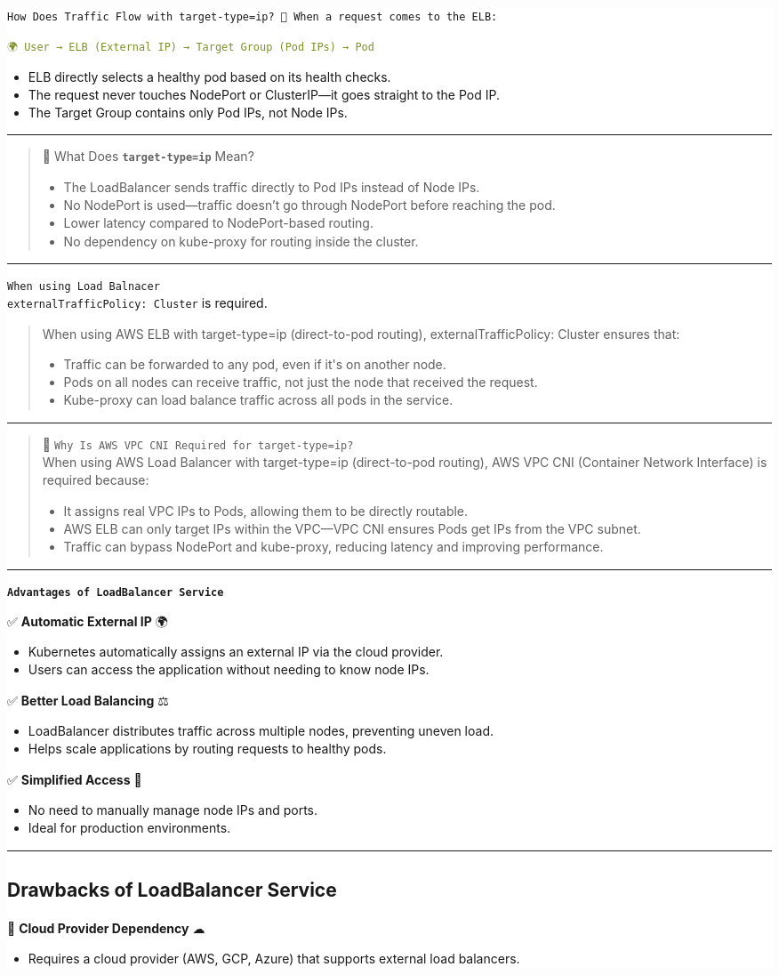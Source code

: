 
`How Does Traffic Flow with target-type=ip?
📌 When a request comes to the ELB:`
```yaml
🌍 User → ELB (External IP) → Target Group (Pod IPs) → Pod
```
- ELB directly selects a healthy pod based on its health checks.
- The request never touches NodePort or ClusterIP—it goes straight to the Pod IP.
- The Target Group contains only Pod IPs, not Node IPs.
---
> 🔹 What Does **`target-type=ip`** Mean?
> - The LoadBalancer sends traffic directly to Pod IPs instead of Node IPs.
> - No NodePort is used—traffic doesn’t go through NodePort before reaching the pod.
> - Lower latency compared to NodePort-based routing.
> - No dependency on kube-proxy for routing inside the cluster.
---

`When using Load Balnacer`</br>`externalTrafficPolicy: Cluster` is required.
> When using AWS ELB with target-type=ip (direct-to-pod routing), externalTrafficPolicy: Cluster ensures that:
> - Traffic can be forwarded to any pod, even if it's on another node.
> - Pods on all nodes can receive traffic, not just the node that received the request.
> - Kube-proxy can load balance traffic across all pods in the service.

---
> 🔹 `Why Is AWS VPC CNI Required for target-type=ip?`</br>
> When using AWS Load Balancer with target-type=ip (direct-to-pod routing), AWS VPC CNI (Container Network Interface) is required because:</br>
> - It assigns real VPC IPs to Pods, allowing them to be directly routable.
> - AWS ELB can only target IPs within the VPC—VPC CNI ensures Pods get IPs from the VPC subnet.
> - Traffic can bypass NodePort and kube-proxy, reducing latency and improving performance.
---

**`Advantages of LoadBalancer Service`**

✅ **Automatic External IP** 🌍  
- Kubernetes automatically assigns an external IP via the cloud provider.  
- Users can access the application without needing to know node IPs.  

✅ **Better Load Balancing** ⚖  
- LoadBalancer distributes traffic across multiple nodes, preventing uneven load.  
- Helps scale applications by routing requests to healthy pods.  

✅ **Simplified Access** 🔗  
- No need to manually manage node IPs and ports.  
- Ideal for production environments.  

---

## Drawbacks of LoadBalancer Service  

🚨 **Cloud Provider Dependency** ☁  
- Requires a cloud provider (AWS, GCP, Azure) that supports external load balancers.    
